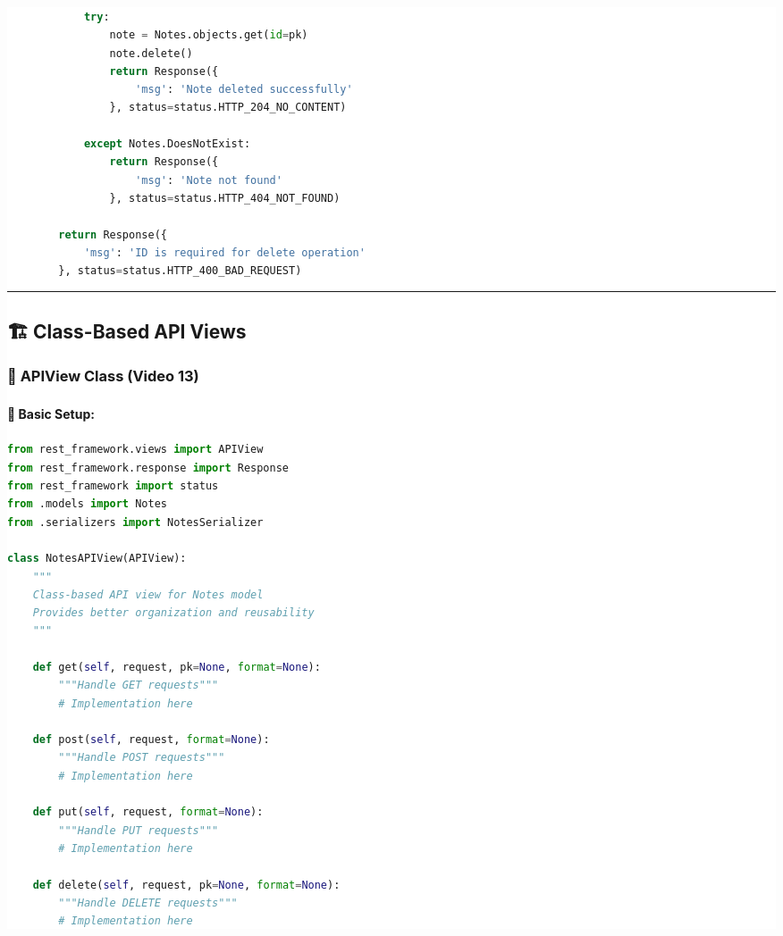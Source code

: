 ```python
            try:
                note = Notes.objects.get(id=pk)
                note.delete()
                return Response({
                    'msg': 'Note deleted successfully'
                }, status=status.HTTP_204_NO_CONTENT)
                
            except Notes.DoesNotExist:
                return Response({
                    'msg': 'Note not found'
                }, status=status.HTTP_404_NOT_FOUND)
        
        return Response({
            'msg': 'ID is required for delete operation'
        }, status=status.HTTP_400_BAD_REQUEST)
```

---

## 🏗️ Class-Based API Views

### 🎯 **APIView Class (Video 13)**

#### 🔧 **Basic Setup:**
```python
from rest_framework.views import APIView
from rest_framework.response import Response
from rest_framework import status
from .models import Notes
from .serializers import NotesSerializer

class NotesAPIView(APIView):
    """
    Class-based API view for Notes model
    Provides better organization and reusability
    """
    
    def get(self, request, pk=None, format=None):
        """Handle GET requests"""
        # Implementation here
        
    def post(self, request, format=None):
        """Handle POST requests"""
        # Implementation here
        
    def put(self, request, format=None):
        """Handle PUT requests"""
        # Implementation here
        
    def delete(self, request, pk=None, format=None):
        """Handle DELETE requests"""
        # Implementation here
```
